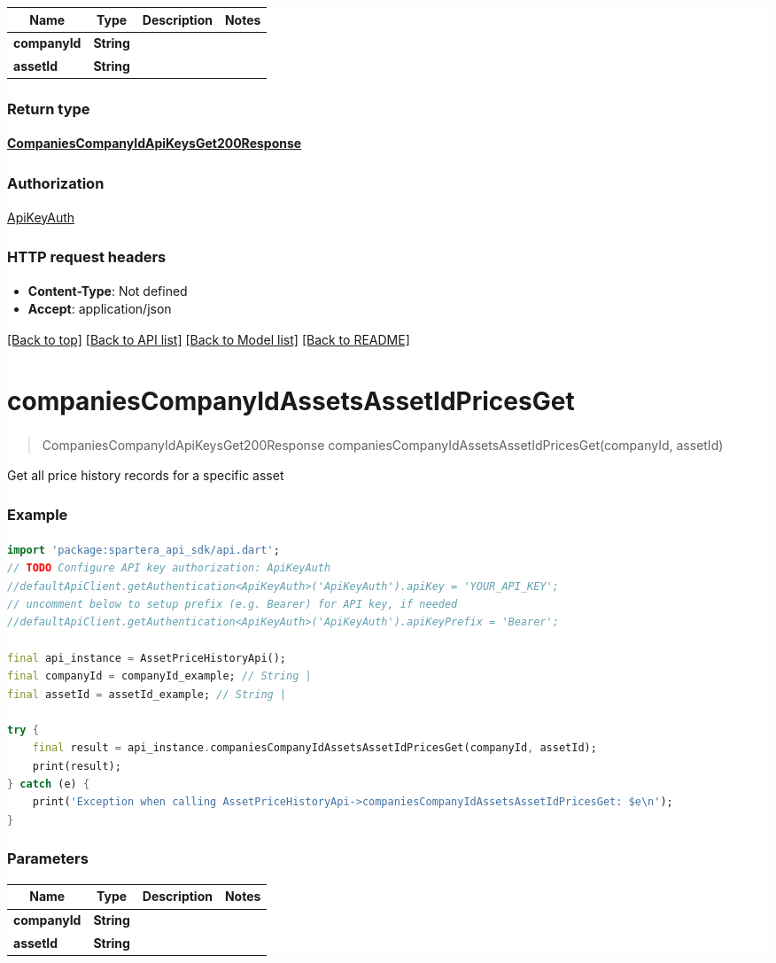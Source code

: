 Name | Type | Description  | Notes
------------- | ------------- | ------------- | -------------
 **companyId** | **String**|  | 
 **assetId** | **String**|  | 

### Return type

[**CompaniesCompanyIdApiKeysGet200Response**](CompaniesCompanyIdApiKeysGet200Response.md)

### Authorization

[ApiKeyAuth](../README.md#ApiKeyAuth)

### HTTP request headers

 - **Content-Type**: Not defined
 - **Accept**: application/json

[[Back to top]](#) [[Back to API list]](../README.md#documentation-for-api-endpoints) [[Back to Model list]](../README.md#documentation-for-models) [[Back to README]](../README.md)

# **companiesCompanyIdAssetsAssetIdPricesGet**
> CompaniesCompanyIdApiKeysGet200Response companiesCompanyIdAssetsAssetIdPricesGet(companyId, assetId)

Get all price history records for a specific asset

### Example
```dart
import 'package:spartera_api_sdk/api.dart';
// TODO Configure API key authorization: ApiKeyAuth
//defaultApiClient.getAuthentication<ApiKeyAuth>('ApiKeyAuth').apiKey = 'YOUR_API_KEY';
// uncomment below to setup prefix (e.g. Bearer) for API key, if needed
//defaultApiClient.getAuthentication<ApiKeyAuth>('ApiKeyAuth').apiKeyPrefix = 'Bearer';

final api_instance = AssetPriceHistoryApi();
final companyId = companyId_example; // String | 
final assetId = assetId_example; // String | 

try {
    final result = api_instance.companiesCompanyIdAssetsAssetIdPricesGet(companyId, assetId);
    print(result);
} catch (e) {
    print('Exception when calling AssetPriceHistoryApi->companiesCompanyIdAssetsAssetIdPricesGet: $e\n');
}
```

### Parameters

Name | Type | Description  | Notes
------------- | ------------- | ------------- | -------------
 **companyId** | **String**|  | 
 **assetId** | **String**|  | 
